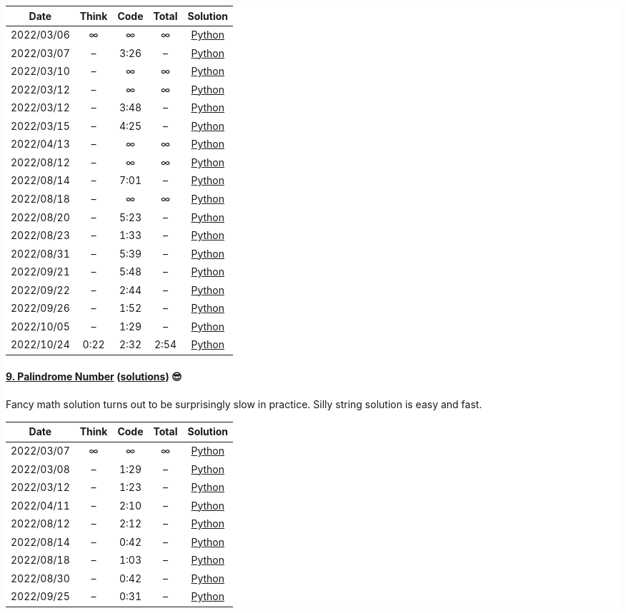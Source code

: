|    Date    | Think | Code | Total |                                                                           Solution                                                                           |
|:----------:|:-----:|:----:|:-----:|:------------------------------------------------------------------------------------------------------------------------------------------------------------:|
| 2022/03/06 |   ∞   |  ∞   |   ∞   |       [Python](https://github.com/jxcrw/enigmata/blob/main/leetcode/3.%20Longest%20Substring%20Without%20Repeating%20Characters/longest_substring.py)        |
| 2022/03/07 |   –   | 3:26 |   –   |  [Python](https://github.com/jxcrw/enigmata/blob/main/leetcode/3.%20Longest%20Substring%20Without%20Repeating%20Characters/longest_substring_2022-03-07.py)  |
| 2022/03/10 |   –   |  ∞   |   ∞   |  [Python](https://github.com/jxcrw/enigmata/blob/main/leetcode/3.%20Longest%20Substring%20Without%20Repeating%20Characters/longest_substring_2022-03-10.py)  |
| 2022/03/12 |   –   |  ∞   |   ∞   |  [Python](https://github.com/jxcrw/enigmata/blob/main/leetcode/3.%20Longest%20Substring%20Without%20Repeating%20Characters/longest_substring_2022-03-12.py)  |
| 2022/03/12 |   –   | 3:48 |   –   | [Python](https://github.com/jxcrw/enigmata/blob/main/leetcode/3.%20Longest%20Substring%20Without%20Repeating%20Characters/longest_substring_2022-03-12_2.py) |
| 2022/03/15 |   –   | 4:25 |   –   |  [Python](https://github.com/jxcrw/enigmata/blob/main/leetcode/3.%20Longest%20Substring%20Without%20Repeating%20Characters/longest_substring_2022-03-15.py)  |
| 2022/04/13 |   –   |  ∞   |   ∞   |  [Python](https://github.com/jxcrw/enigmata/blob/main/leetcode/3.%20Longest%20Substring%20Without%20Repeating%20Characters/longest_substring_2022-04-13.py)  |
| 2022/08/12 |   –   |  ∞   |   ∞   |  [Python](https://github.com/jxcrw/enigmata/blob/main/leetcode/3.%20Longest%20Substring%20Without%20Repeating%20Characters/longest_substring_2022-08-12.py)  |
| 2022/08/14 |   –   | 7:01 |   –   |  [Python](https://github.com/jxcrw/enigmata/blob/main/leetcode/3.%20Longest%20Substring%20Without%20Repeating%20Characters/longest_substring_2022-08-14.py)  |
| 2022/08/18 |   –   |  ∞   |   ∞   |  [Python](https://github.com/jxcrw/enigmata/blob/main/leetcode/3.%20Longest%20Substring%20Without%20Repeating%20Characters/longest_substring_2022-08-18.py)  |
| 2022/08/20 |   –   | 5:23 |   –   |  [Python](https://github.com/jxcrw/enigmata/blob/main/leetcode/3.%20Longest%20Substring%20Without%20Repeating%20Characters/longest_substring_2022-08-20.py)  |
| 2022/08/23 |   –   | 1:33 |   –   |  [Python](https://github.com/jxcrw/enigmata/blob/main/leetcode/3.%20Longest%20Substring%20Without%20Repeating%20Characters/longest_substring_2022-08-23.py)  |
| 2022/08/31 |   –   | 5:39 |   –   |  [Python](https://github.com/jxcrw/enigmata/blob/main/leetcode/3.%20Longest%20Substring%20Without%20Repeating%20Characters/longest_substring_2022-08-31.py)  |
| 2022/09/21 |   –   | 5:48 |   –   |  [Python](https://github.com/jxcrw/enigmata/blob/main/leetcode/3.%20Longest%20Substring%20Without%20Repeating%20Characters/longest_substring_2022-09-21.py)  |
| 2022/09/22 |   –   | 2:44 |   –   |  [Python](https://github.com/jxcrw/enigmata/blob/main/leetcode/3.%20Longest%20Substring%20Without%20Repeating%20Characters/longest_substring_2022-09-22.py)  |
| 2022/09/26 |   –   | 1:52 |   –   |  [Python](https://github.com/jxcrw/enigmata/blob/main/leetcode/3.%20Longest%20Substring%20Without%20Repeating%20Characters/longest_substring_2022-09-26.py)  |
| 2022/10/05 |   –   | 1:29 |   –   |  [Python](https://github.com/jxcrw/enigmata/blob/main/leetcode/3.%20Longest%20Substring%20Without%20Repeating%20Characters/longest_substring_2022-10-05.py)  |
| 2022/10/24 | 0:22  | 2:32 | 2:54  |  [Python](https://github.com/jxcrw/enigmata/blob/main/leetcode/3.%20Longest%20Substring%20Without%20Repeating%20Characters/longest_substring_2022-10-24.py)  |

#### [9. Palindrome Number](https://leetcode.com/problems/palindrome-number/) ([solutions](https://github.com/jxcrw/enigmata/blob/main/leetcode/9.%20Palindrome%20Number/)) 😎
Fancy math solution turns out to be surprisingly slow in practice. Silly string solution is easy and fast.

|    Date    | Think | Code | Total |                                                        Solution                                                         |
|:----------:|:-----:|:----:|:-----:|:-----------------------------------------------------------------------------------------------------------------------:|
| 2022/03/07 |   ∞   |  ∞   |   ∞   |      [Python](https://github.com/jxcrw/enigmata/blob/main/leetcode/9.%20Palindrome%20Number/palindrome_number.py)       |
| 2022/03/08 |   –   | 1:29 |   –   | [Python](https://github.com/jxcrw/enigmata/blob/main/leetcode/9.%20Palindrome%20Number/palindrome_number_2022-03-08.py) |
| 2022/03/12 |   –   | 1:23 |   –   | [Python](https://github.com/jxcrw/enigmata/blob/main/leetcode/9.%20Palindrome%20Number/palindrome_number_2022-03-12.py) |
| 2022/04/11 |   –   | 2:10 |   –   | [Python](https://github.com/jxcrw/enigmata/blob/main/leetcode/9.%20Palindrome%20Number/palindrome_number_2022-04-11.py) |
| 2022/08/12 |   –   | 2:12 |   –   | [Python](https://github.com/jxcrw/enigmata/blob/main/leetcode/9.%20Palindrome%20Number/palindrome_number_2022-08-12.py) |
| 2022/08/14 |   –   | 0:42 |   –   | [Python](https://github.com/jxcrw/enigmata/blob/main/leetcode/9.%20Palindrome%20Number/palindrome_number_2022-08-14.py) |
| 2022/08/18 |   –   | 1:03 |   –   | [Python](https://github.com/jxcrw/enigmata/blob/main/leetcode/9.%20Palindrome%20Number/palindrome_number_2022-08-18.py) |
| 2022/08/30 |   –   | 0:42 |   –   | [Python](https://github.com/jxcrw/enigmata/blob/main/leetcode/9.%20Palindrome%20Number/palindrome_number_2022-08-30.py) |
| 2022/09/25 |   –   | 0:31 |   –   | [Python](https://github.com/jxcrw/enigmata/blob/main/leetcode/9.%20Palindrome%20Number/palindrome_number_2022-09-25.py) |
